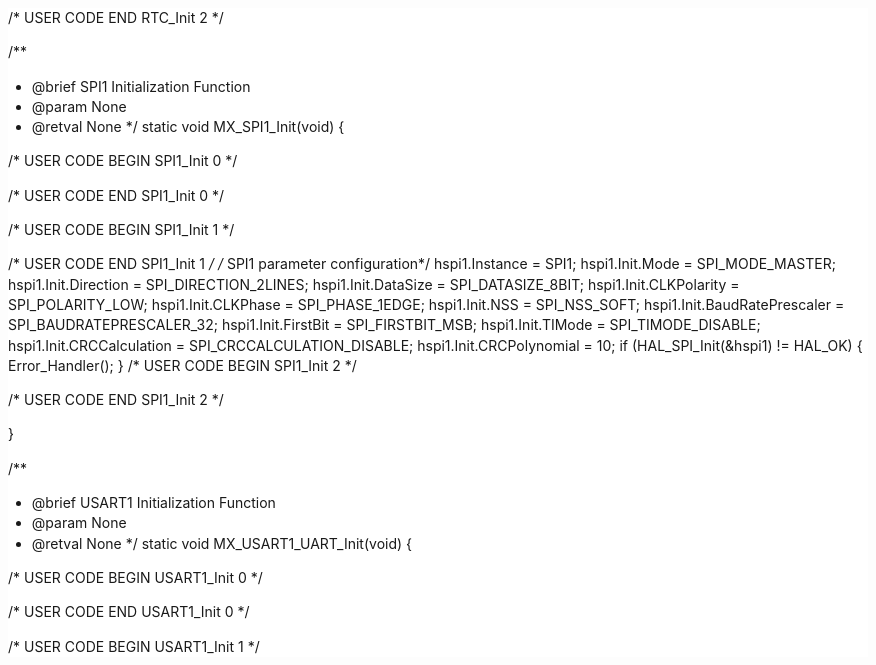 	
  /* USER CODE END RTC_Init 2 */



/**
  * @brief SPI1 Initialization Function
  * @param None
  * @retval None
  */
static void MX_SPI1_Init(void)
{

  /* USER CODE BEGIN SPI1_Init 0 */

	
  /* USER CODE END SPI1_Init 0 */

  /* USER CODE BEGIN SPI1_Init 1 */

  /* USER CODE END SPI1_Init 1 */
  /* SPI1 parameter configuration*/
  hspi1.Instance = SPI1;
  hspi1.Init.Mode = SPI_MODE_MASTER;
  hspi1.Init.Direction = SPI_DIRECTION_2LINES;
  hspi1.Init.DataSize = SPI_DATASIZE_8BIT;
  hspi1.Init.CLKPolarity = SPI_POLARITY_LOW;
  hspi1.Init.CLKPhase = SPI_PHASE_1EDGE;
  hspi1.Init.NSS = SPI_NSS_SOFT;
  hspi1.Init.BaudRatePrescaler = SPI_BAUDRATEPRESCALER_32;
  hspi1.Init.FirstBit = SPI_FIRSTBIT_MSB;
  hspi1.Init.TIMode = SPI_TIMODE_DISABLE;
  hspi1.Init.CRCCalculation = SPI_CRCCALCULATION_DISABLE;
  hspi1.Init.CRCPolynomial = 10;
  if (HAL_SPI_Init(&hspi1) != HAL_OK)
  {
    Error_Handler();
  }
  /* USER CODE BEGIN SPI1_Init 2 */

  /* USER CODE END SPI1_Init 2 */

}

/**
  * @brief USART1 Initialization Function
  * @param None
  * @retval None
  */
static void MX_USART1_UART_Init(void)
{

  /* USER CODE BEGIN USART1_Init 0 */

  /* USER CODE END USART1_Init 0 */

  /* USER CODE BEGIN USART1_Init 1 */
